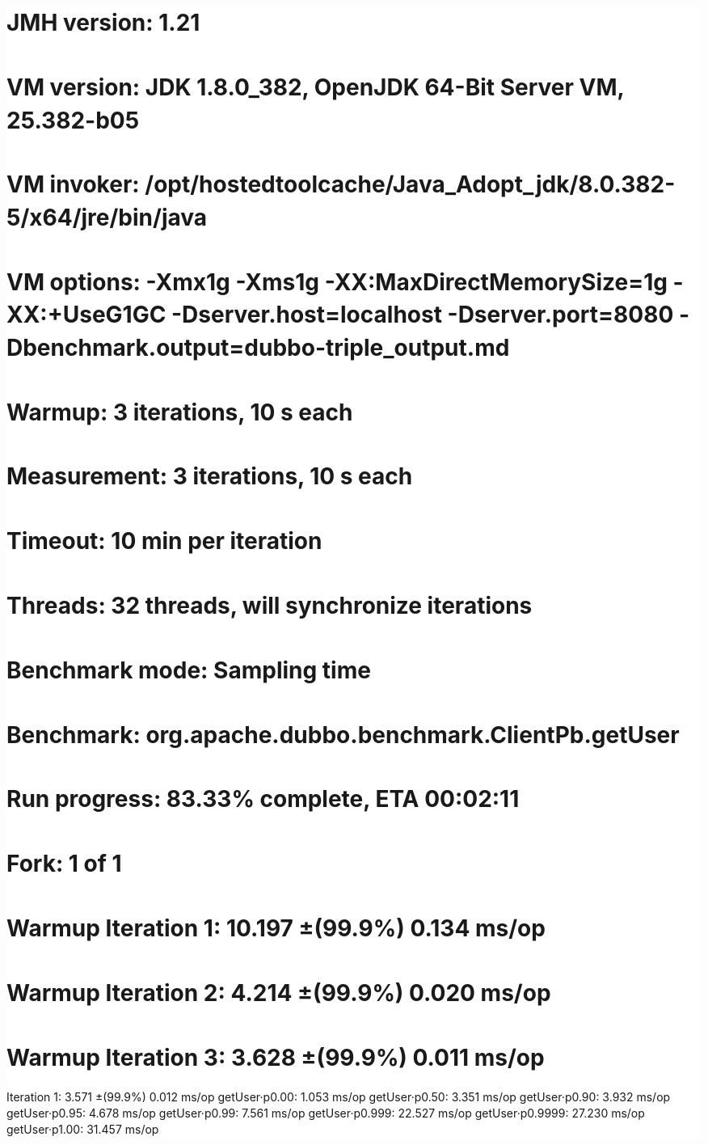 
# JMH version: 1.21
# VM version: JDK 1.8.0_382, OpenJDK 64-Bit Server VM, 25.382-b05
# VM invoker: /opt/hostedtoolcache/Java_Adopt_jdk/8.0.382-5/x64/jre/bin/java
# VM options: -Xmx1g -Xms1g -XX:MaxDirectMemorySize=1g -XX:+UseG1GC -Dserver.host=localhost -Dserver.port=8080 -Dbenchmark.output=dubbo-triple_output.md
# Warmup: 3 iterations, 10 s each
# Measurement: 3 iterations, 10 s each
# Timeout: 10 min per iteration
# Threads: 32 threads, will synchronize iterations
# Benchmark mode: Sampling time
# Benchmark: org.apache.dubbo.benchmark.ClientPb.getUser

# Run progress: 83.33% complete, ETA 00:02:11
# Fork: 1 of 1
# Warmup Iteration   1: 10.197 ±(99.9%) 0.134 ms/op
# Warmup Iteration   2: 4.214 ±(99.9%) 0.020 ms/op
# Warmup Iteration   3: 3.628 ±(99.9%) 0.011 ms/op
Iteration   1: 3.571 ±(99.9%) 0.012 ms/op
                 getUser·p0.00:   1.053 ms/op
                 getUser·p0.50:   3.351 ms/op
                 getUser·p0.90:   3.932 ms/op
                 getUser·p0.95:   4.678 ms/op
                 getUser·p0.99:   7.561 ms/op
                 getUser·p0.999:  22.527 ms/op
                 getUser·p0.9999: 27.230 ms/op
                 getUser·p1.00:   31.457 ms/op
